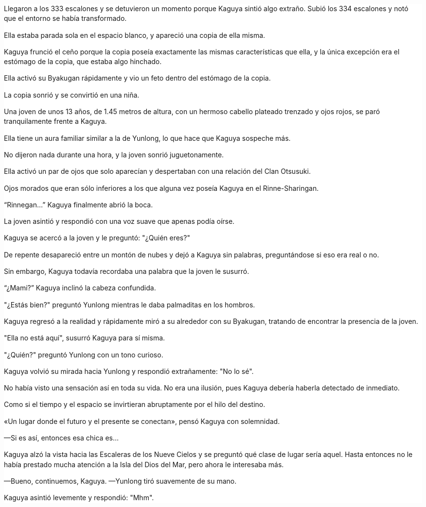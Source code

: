 Llegaron a los 333 escalones y se detuvieron un momento porque Kaguya sintió algo extraño. Subió los 334 escalones y notó que el entorno se había transformado.

Ella estaba parada sola en el espacio blanco, y apareció una copia de ella misma.

Kaguya frunció el ceño porque la copia poseía exactamente las mismas características que ella, y la única excepción era el estómago de la copia, que estaba algo hinchado.

Ella activó su Byakugan rápidamente y vio un feto dentro del estómago de la copia.

La copia sonrió y se convirtió en una niña.

Una joven de unos 13 años, de 1.45 metros de altura, con un hermoso cabello plateado trenzado y ojos rojos, se paró tranquilamente frente a Kaguya.

Ella tiene un aura familiar similar a la de Yunlong, lo que hace que Kaguya sospeche más.

No dijeron nada durante una hora, y la joven sonrió juguetonamente.

Ella activó un par de ojos que solo aparecían y despertaban con una relación del Clan Otsusuki.

Ojos morados que eran sólo inferiores a los que alguna vez poseía Kaguya en el Rinne-Sharingan.

“Rinnegan…” Kaguya finalmente abrió la boca.

La joven asintió y respondió con una voz suave que apenas podía oírse.

Kaguya se acercó a la joven y le preguntó: "¿Quién eres?"

De repente desapareció entre un montón de nubes y dejó a Kaguya sin palabras, preguntándose si eso era real o no.

Sin embargo, Kaguya todavía recordaba una palabra que la joven le susurró.

“¿Mami?” Kaguya inclinó la cabeza confundida.

"¿Estás bien?" preguntó Yunlong mientras le daba palmaditas en los hombros.

Kaguya regresó a la realidad y rápidamente miró a su alrededor con su Byakugan, tratando de encontrar la presencia de la joven.

"Ella no está aquí", susurró Kaguya para sí misma.

"¿Quién?" preguntó Yunlong con un tono curioso.

Kaguya volvió su mirada hacia Yunlong y respondió extrañamente: "No lo sé".

No había visto una sensación así en toda su vida. No era una ilusión, pues Kaguya debería haberla detectado de inmediato.

Como si el tiempo y el espacio se invirtieran abruptamente por el hilo del destino.

«Un lugar donde el futuro y el presente se conectan», pensó Kaguya con solemnidad.

—Si es así, entonces esa chica es…

Kaguya alzó la vista hacia las Escaleras de los Nueve Cielos y se preguntó qué clase de lugar sería aquel. Hasta entonces no le había prestado mucha atención a la Isla del Dios del Mar, pero ahora le interesaba más.

—Bueno, continuemos, Kaguya. —Yunlong tiró suavemente de su mano.

Kaguya asintió levemente y respondió: "Mhm".
